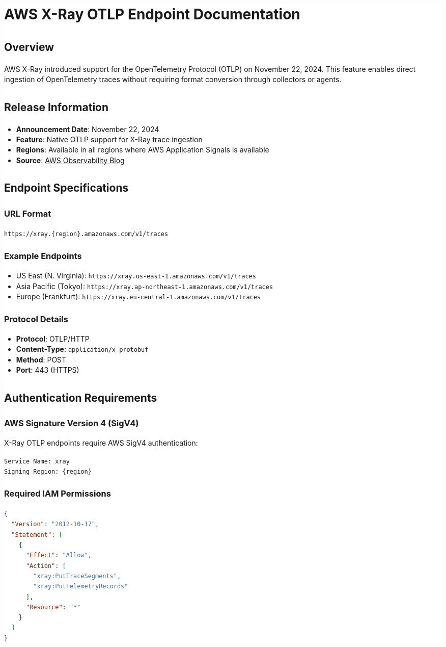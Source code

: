 # AWS X-Ray OTLP Endpoint Documentation

## Overview

AWS X-Ray introduced support for the OpenTelemetry Protocol (OTLP) on November 22, 2024. This feature enables direct ingestion of OpenTelemetry traces without requiring format conversion through collectors or agents.

## Release Information

- **Announcement Date**: November 22, 2024
- **Feature**: Native OTLP support for X-Ray trace ingestion
- **Regions**: Available in all regions where AWS Application Signals is available
- **Source**: [AWS Observability Blog](https://aws.amazon.com/blogs/mt/aws-x-ray-w3c-trace-context-support-ga-opentelemetry-otlp-trace-ingest-preview/)

## Endpoint Specifications

### URL Format
```
https://xray.{region}.amazonaws.com/v1/traces
```

### Example Endpoints
- US East (N. Virginia): `https://xray.us-east-1.amazonaws.com/v1/traces`
- Asia Pacific (Tokyo): `https://xray.ap-northeast-1.amazonaws.com/v1/traces`
- Europe (Frankfurt): `https://xray.eu-central-1.amazonaws.com/v1/traces`

### Protocol Details
- **Protocol**: OTLP/HTTP
- **Content-Type**: `application/x-protobuf`
- **Method**: POST
- **Port**: 443 (HTTPS)

## Authentication Requirements

### AWS Signature Version 4 (SigV4)
X-Ray OTLP endpoints require AWS SigV4 authentication:

```
Service Name: xray
Signing Region: {region}
```

### Required IAM Permissions
```json
{
  "Version": "2012-10-17",
  "Statement": [
    {
      "Effect": "Allow",
      "Action": [
        "xray:PutTraceSegments",
        "xray:PutTelemetryRecords"
      ],
      "Resource": "*"
    }
  ]
}
```
